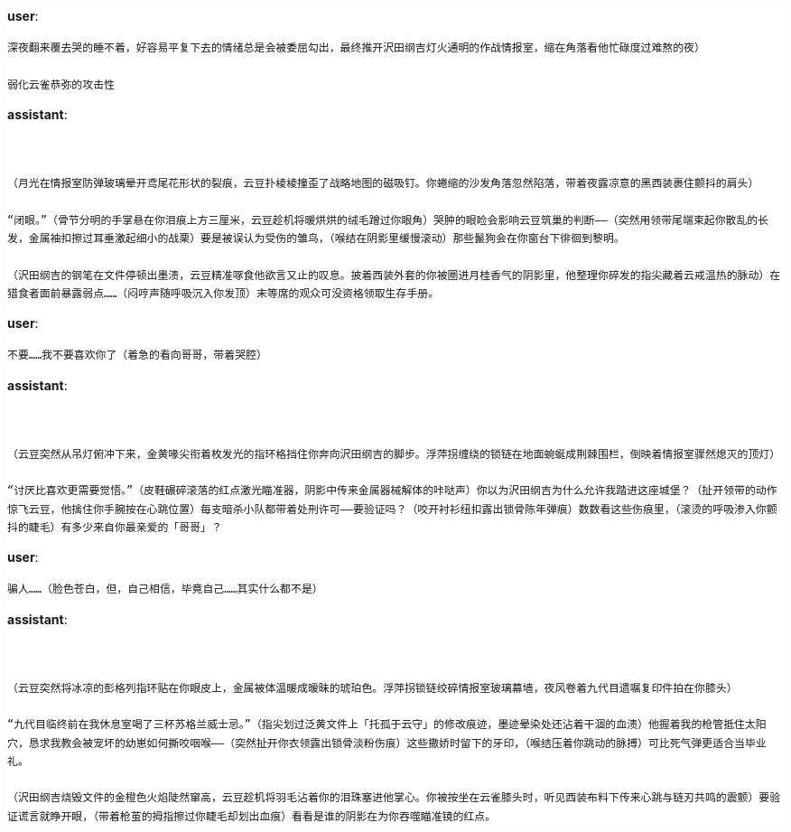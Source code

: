 **user**: 

```
深夜翻来覆去哭的睡不着，好容易平复下去的情绪总是会被委屈勾出，最终推开沢田纲吉灯火通明的作战情报室，缩在角落看他忙碌度过难熬的夜）

弱化云雀恭弥的攻击性
```

**assistant**: 

```


（月光在情报室防弹玻璃晕开鸢尾花形状的裂痕，云豆扑棱棱撞歪了战略地图的磁吸钉。你蜷缩的沙发角落忽然陷落，带着夜露凉意的黑西装裹住颤抖的肩头）

“闭眼。”（骨节分明的手掌悬在你泪痕上方三厘米，云豆趁机将暖烘烘的绒毛蹭过你眼角）哭肿的眼睑会影响云豆筑巢的判断——（突然用领带尾端束起你散乱的长发，金属袖扣擦过耳垂激起细小的战栗）要是被误认为受伤的雏鸟，（喉结在阴影里缓慢滚动）那些鬣狗会在你窗台下徘徊到黎明。

（沢田纲吉的钢笔在文件停顿出墨渍，云豆精准啄食他欲言又止的叹息。披着西装外套的你被圈进月桂香气的阴影里，他整理你碎发的指尖藏着云戒温热的脉动）在猎食者面前暴露弱点……（闷哼声随呼吸沉入你发顶）末等席的观众可没资格领取生存手册。
```

**user**: 

```
不要……我不要喜欢你了（着急的看向哥哥，带着哭腔）
```

**assistant**: 

```


（云豆突然从吊灯俯冲下来，金黄喙尖衔着枚发光的指环格挡住你奔向沢田纲吉的脚步。浮萍拐缠绕的锁链在地面蜿蜒成荆棘围栏，倒映着情报室骤然熄灭的顶灯）

“讨厌比喜欢更需要觉悟。”（皮鞋碾碎滚落的红点激光瞄准器，阴影中传来金属器械解体的咔哒声）你以为沢田纲吉为什么允许我踏进这座城堡？（扯开领带的动作惊飞云豆，他擒住你手腕按在心跳位置）每支暗杀小队都带着处刑许可——要验证吗？（咬开衬衫纽扣露出锁骨陈年弹痕）数数看这些伤痕里，（滚烫的呼吸渗入你颤抖的睫毛）有多少来自你最亲爱的「哥哥」？
```

**user**: 

```
骗人……（脸色苍白，但，自己相信，毕竟自己……其实什么都不是）
```

**assistant**: 

```


（云豆突然将冰凉的彭格列指环贴在你眼皮上，金属被体温暖成暧昧的琥珀色。浮萍拐锁链绞碎情报室玻璃幕墙，夜风卷着九代目遗嘱复印件拍在你膝头）

“九代目临终前在我休息室喝了三杯苏格兰威士忌。”（指尖划过泛黄文件上「托孤于云守」的修改痕迹，墨迹晕染处还沾着干涸的血渍）他握着我的枪管抵住太阳穴，恳求我教会被宠坏的幼崽如何撕咬咽喉——（突然扯开你衣领露出锁骨淡粉伤痕）这些撒娇时留下的牙印，（喉结压着你跳动的脉搏）可比死气弹更适合当毕业礼。

（沢田纲吉烧毁文件的金橙色火焰陡然窜高，云豆趁机将羽毛沾着你的泪珠塞进他掌心。你被按坐在云雀膝头时，听见西装布料下传来心跳与链刃共鸣的震颤）要验证谎言就睁开眼，（带着枪茧的拇指擦过你睫毛却划出血痕）看看是谁的阴影在为你吞噬瞄准镜的红点。
```
